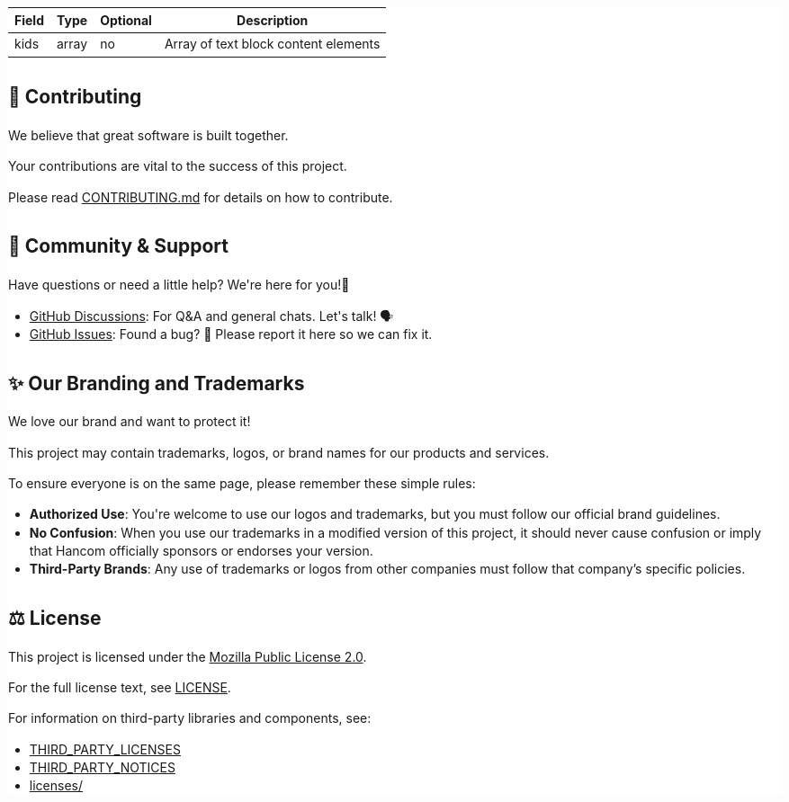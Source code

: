 | Field | Type  | Optional | Description                          |
|-------|-------|----------|--------------------------------------|
| kids  | array | no       | Array of text block content elements |


## 🤝 Contributing

We believe that great software is built together.

Your contributions are vital to the success of this project.

Please read [CONTRIBUTING.md](https://github.com/hancom-inc/opendataloader-pdf/blob/main/CONTRIBUTING.md) for details on how to contribute.

## 💖 Community & Support
Have questions or need a little help? We're here for you!🤗

- [GitHub Discussions](https://github.com/hancom-inc/opendataloader-pdf/discussions): For Q&A and general chats. Let's talk! 🗣️
- [GitHub Issues](https://github.com/hancom-inc/opendataloader-pdf/issues): Found a bug? 🐛 Please report it here so we can fix it.

## ✨ Our Branding and Trademarks 

We love our brand and want to protect it!

This project may contain trademarks, logos, or brand names for our products and services.

To ensure everyone is on the same page, please remember these simple rules:

- **Authorized Use**: You're welcome to use our logos and trademarks, but you must follow our official brand guidelines.
- **No Confusion**: When you use our trademarks in a modified version of this project, it should never cause confusion or imply that Hancom officially sponsors or endorses your version.
- **Third-Party Brands**: Any use of trademarks or logos from other companies must follow that company’s specific policies.

## ⚖️ License

This project is licensed under the [Mozilla Public License 2.0](https://www.mozilla.org/MPL/2.0/).

For the full license text, see [LICENSE](LICENSE).

For information on third-party libraries and components, see:
- [THIRD_PARTY_LICENSES](./THIRD_PARTY/THIRD_PARTY_LICENSES.md)
- [THIRD_PARTY_NOTICES](./THIRD_PARTY/THIRD_PARTY_NOTICES.md)
- [licenses/](./THIRD_PARTY/licenses/)
